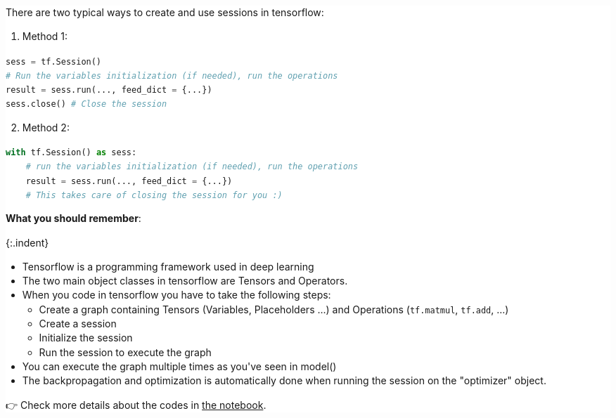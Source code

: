 There are two typical ways to create and use sessions in tensorflow:

1. Method 1:

  ```python
  sess = tf.Session()
  # Run the variables initialization (if needed), run the operations
  result = sess.run(..., feed_dict = {...})
  sess.close() # Close the session
  ```
2. Method 2:

  ```python
  with tf.Session() as sess:
      # run the variables initialization (if needed), run the operations
      result = sess.run(..., feed_dict = {...})
      # This takes care of closing the session for you :)
  ```

**What you should remember**:

{:.indent}
- Tensorflow is a programming framework used in deep learning
- The two main object classes in tensorflow are Tensors and Operators.
- When you code in tensorflow you have to take the following steps:
  - Create a graph containing Tensors (Variables, Placeholders ...) and Operations (`tf.matmul`, `tf.add`, ...)
  - Create a session
  - Initialize the session
  - Run the session to execute the graph
- You can execute the graph multiple times as you've seen in model()
- The backpropagation and optimization is automatically done when running the session on the "optimizer" object.

👉 Check more details about the codes in [the notebook](https://dinhanhthi.github.io/tools/github-html?https://github.com/dinhanhthi/data-science-learning/blob/master/coursera-deep-learning-deeplearning.ai/course-2/week-3/TensorFlow_Tutorial_v3b.html).